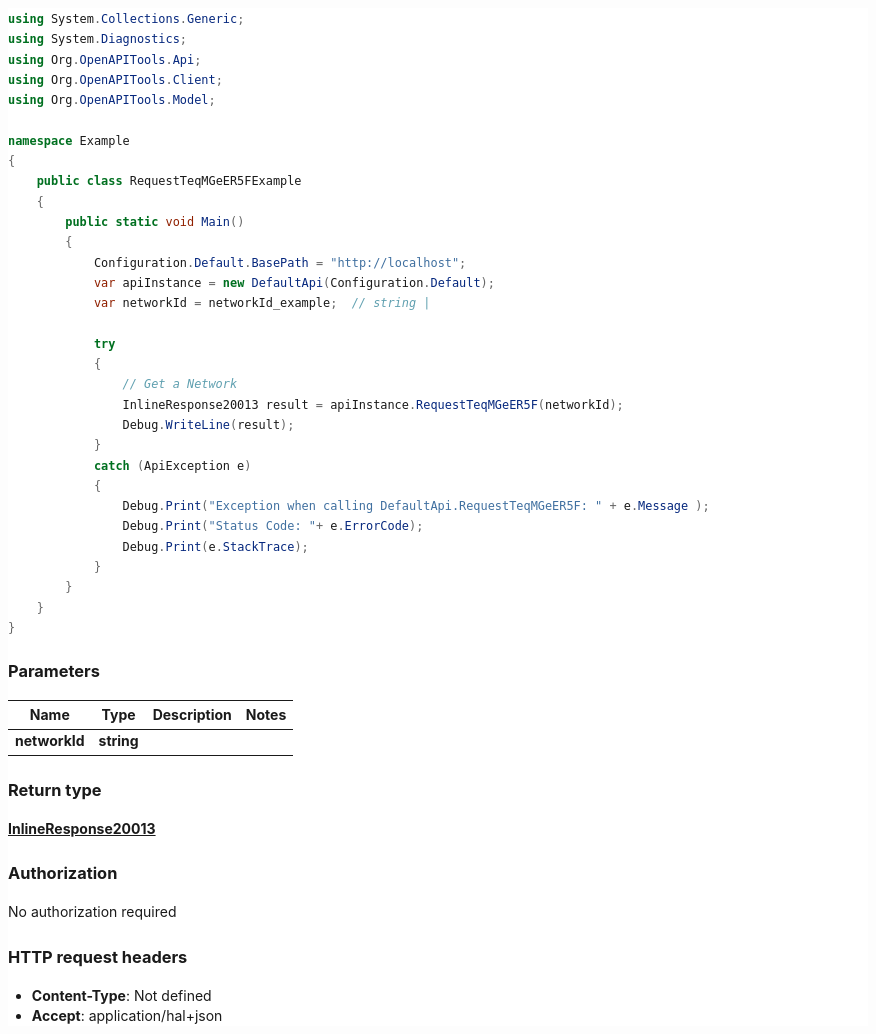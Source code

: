 ```csharp
using System.Collections.Generic;
using System.Diagnostics;
using Org.OpenAPITools.Api;
using Org.OpenAPITools.Client;
using Org.OpenAPITools.Model;

namespace Example
{
    public class RequestTeqMGeER5FExample
    {
        public static void Main()
        {
            Configuration.Default.BasePath = "http://localhost";
            var apiInstance = new DefaultApi(Configuration.Default);
            var networkId = networkId_example;  // string | 

            try
            {
                // Get a Network
                InlineResponse20013 result = apiInstance.RequestTeqMGeER5F(networkId);
                Debug.WriteLine(result);
            }
            catch (ApiException e)
            {
                Debug.Print("Exception when calling DefaultApi.RequestTeqMGeER5F: " + e.Message );
                Debug.Print("Status Code: "+ e.ErrorCode);
                Debug.Print(e.StackTrace);
            }
        }
    }
}
```

### Parameters


Name | Type | Description  | Notes
------------- | ------------- | ------------- | -------------
 **networkId** | **string**|  | 

### Return type

[**InlineResponse20013**](InlineResponse20013.md)

### Authorization

No authorization required

### HTTP request headers

- **Content-Type**: Not defined
- **Accept**: application/hal+json
